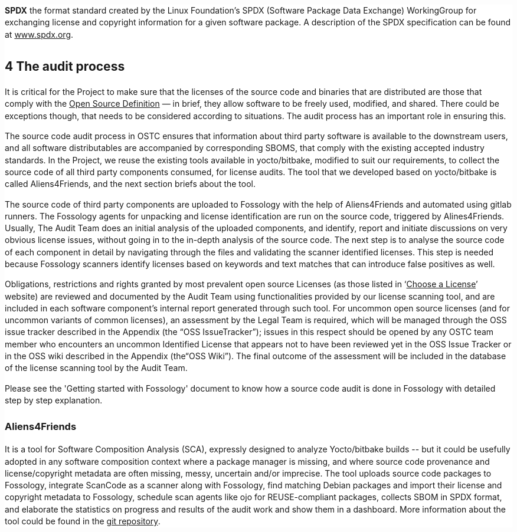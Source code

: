 **SPDX** the format standard created by the Linux Foundation’s SPDX (Software Package Data Exchange) WorkingGroup for exchanging license and copyright information for a given software package. A description of the SPDX specification can be found at www.spdx.org.

## 4 The audit process

It is critical for the Project to make sure that the licenses of the source code and binaries that are distributed are those that comply with the [Open Source Definition](https://opensource.org/osd) — in brief, they allow software to be freely used, modified, and shared. There could be exceptions though, that needs to be considered according to situations. The audit process has an important role in ensuring this. 

The source code audit process in OSTC ensures that information about third party software is available to the downstream users, and all software distributables are accompanied by corresponding SBOMS, that comply with the existing accepted industry standards. In the Project, we reuse the existing tools available in yocto/bitbake, modified to suit our requirements, to collect the source code of all third party components consumed, for license audits. The tool that we developed based on yocto/bitbake is called Aliens4Friends, and the next section briefs about the tool. 

The source code of third party components are uploaded to Fossology with the help of Aliens4Friends and automated using gitlab runners. The Fossology agents for unpacking and license identification are run on the source code, triggered by Alines4Friends. Usually, The Audit Team does an initial analysis of the uploaded components, and identify, report and initiate discussions on very obvious license issues, without going in to the in-depth analysis of the source code. The next step is to analyse the source code of each component in detail by navigating through the files and validating the scanner identified licenses. This step is needed because Fossology scanners identify licenses based on keywords and text matches that can introduce false positives as well.   

Obligations, restrictions and rights granted by most prevalent open source Licenses (as those listed in ‘[Choose a License](https://choosealicense.com/appendix/)’ website) are reviewed and documented by the Audit Team using functionalities provided by our license scanning tool, and are included in each software component’s internal report generated through such tool. For uncommon open source licenses (and for uncommon variants of common licenses), an assessment by the Legal Team is required, which will be managed through the OSS issue tracker described in the Appendix (the “OSS IssueTracker”); issues in this respect should be opened by any OSTC team member who encounters an uncommon Identified License that appears not to have been reviewed yet in the OSS Issue Tracker or in the OSS wiki described in the Appendix (the“OSS Wiki”). The final outcome of the assessment will be included in the database of the license scanning tool by the Audit Team. 

Please see the 'Getting started with Fossology' document to know how a source code audit is done in Fossology with detailed step by step explanation.

### Aliens4Friends

It is a tool for Software Composition Analysis (SCA), expressly designed to analyze Yocto/bitbake builds -- but it could be usefully adopted in any software composition context where a package manager is missing, and where source code provenance and license/copyright metadata are often missing, messy, uncertain and/or imprecise. The tool uploads source code packages to Fossology, integrate ScanCode as a scanner along with Fossology, find matching Debian packages and import their license and copyright metadata to Fossology, schedule scan agents like ojo for REUSE-compliant packages, collects SBOM in SPDX format, and elaborate the statistics on progress and results of the audit work and show them in a dashboard. More information about the tool could be found in the [git repository](https://git.ostc-eu.org/oss-compliance/toolchain/aliens4friends). 
